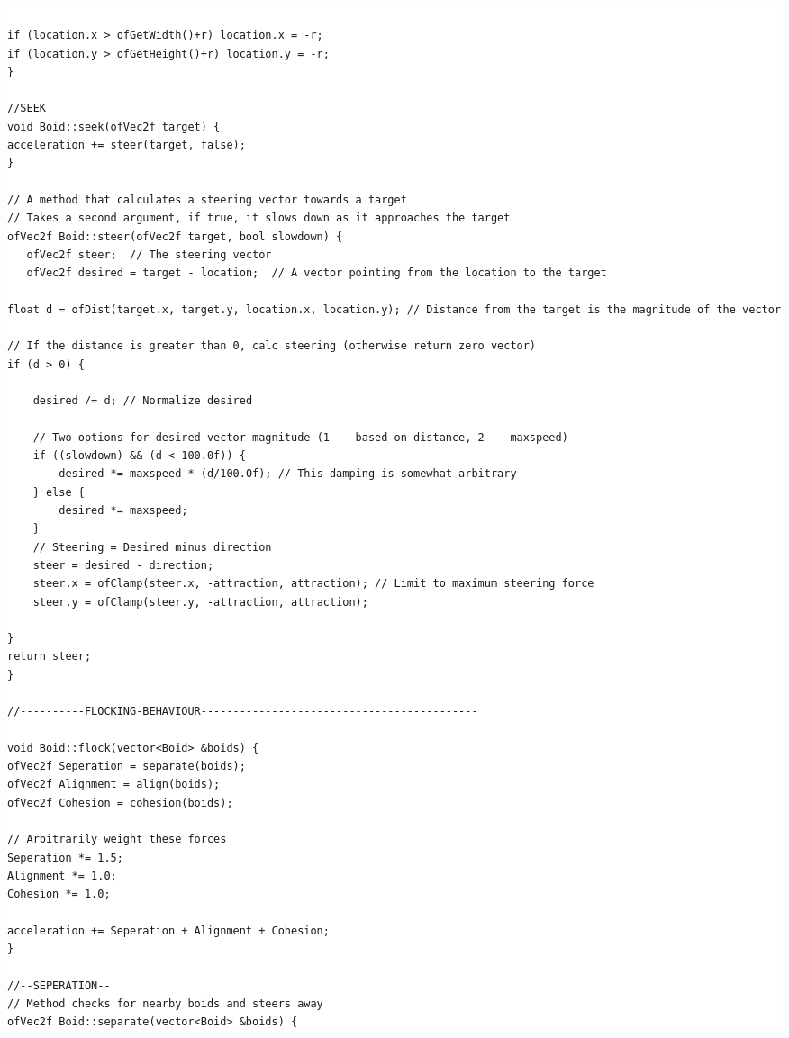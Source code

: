 ```

if (location.x > ofGetWidth()+r) location.x = -r;
if (location.y > ofGetHeight()+r) location.y = -r;
}

//SEEK
void Boid::seek(ofVec2f target) {
acceleration += steer(target, false);
}

// A method that calculates a steering vector towards a target
// Takes a second argument, if true, it slows down as it approaches the target
ofVec2f Boid::steer(ofVec2f target, bool slowdown) {
   ofVec2f steer;  // The steering vector
   ofVec2f desired = target - location;  // A vector pointing from the location to the target

float d = ofDist(target.x, target.y, location.x, location.y); // Distance from the target is the magnitude of the vector

// If the distance is greater than 0, calc steering (otherwise return zero vector)
if (d > 0) {

    desired /= d; // Normalize desired

    // Two options for desired vector magnitude (1 -- based on distance, 2 -- maxspeed)
    if ((slowdown) && (d < 100.0f)) {
        desired *= maxspeed * (d/100.0f); // This damping is somewhat arbitrary
    } else {
        desired *= maxspeed;
    }
    // Steering = Desired minus direction
    steer = desired - direction;
    steer.x = ofClamp(steer.x, -attraction, attraction); // Limit to maximum steering force
    steer.y = ofClamp(steer.y, -attraction, attraction); 

}
return steer;
}

//----------FLOCKING-BEHAVIOUR-------------------------------------------

void Boid::flock(vector<Boid> &boids) {
ofVec2f Seperation = separate(boids);
ofVec2f Alignment = align(boids);
ofVec2f Cohesion = cohesion(boids);

// Arbitrarily weight these forces
Seperation *= 1.5;
Alignment *= 1.0;
Cohesion *= 1.0;

acceleration += Seperation + Alignment + Cohesion;
}

//--SEPERATION--
// Method checks for nearby boids and steers away
ofVec2f Boid::separate(vector<Boid> &boids) {
